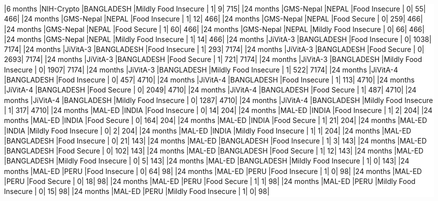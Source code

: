 |6 months  |NIH-Crypto |BANGLADESH   |Mildly Food Insecure |      1|      9|   715|
|24 months |GMS-Nepal  |NEPAL        |Food Insecure        |      0|     55|   466|
|24 months |GMS-Nepal  |NEPAL        |Food Insecure        |      1|     12|   466|
|24 months |GMS-Nepal  |NEPAL        |Food Secure          |      0|    259|   466|
|24 months |GMS-Nepal  |NEPAL        |Food Secure          |      1|     60|   466|
|24 months |GMS-Nepal  |NEPAL        |Mildly Food Insecure |      0|     66|   466|
|24 months |GMS-Nepal  |NEPAL        |Mildly Food Insecure |      1|     14|   466|
|24 months |JiVitA-3   |BANGLADESH   |Food Insecure        |      0|   1038|  7174|
|24 months |JiVitA-3   |BANGLADESH   |Food Insecure        |      1|    293|  7174|
|24 months |JiVitA-3   |BANGLADESH   |Food Secure          |      0|   2693|  7174|
|24 months |JiVitA-3   |BANGLADESH   |Food Secure          |      1|    721|  7174|
|24 months |JiVitA-3   |BANGLADESH   |Mildly Food Insecure |      0|   1907|  7174|
|24 months |JiVitA-3   |BANGLADESH   |Mildly Food Insecure |      1|    522|  7174|
|24 months |JiVitA-4   |BANGLADESH   |Food Insecure        |      0|    457|  4710|
|24 months |JiVitA-4   |BANGLADESH   |Food Insecure        |      1|    113|  4710|
|24 months |JiVitA-4   |BANGLADESH   |Food Secure          |      0|   2049|  4710|
|24 months |JiVitA-4   |BANGLADESH   |Food Secure          |      1|    487|  4710|
|24 months |JiVitA-4   |BANGLADESH   |Mildly Food Insecure |      0|   1287|  4710|
|24 months |JiVitA-4   |BANGLADESH   |Mildly Food Insecure |      1|    317|  4710|
|24 months |MAL-ED     |INDIA        |Food Insecure        |      0|     14|   204|
|24 months |MAL-ED     |INDIA        |Food Insecure        |      1|      2|   204|
|24 months |MAL-ED     |INDIA        |Food Secure          |      0|    164|   204|
|24 months |MAL-ED     |INDIA        |Food Secure          |      1|     21|   204|
|24 months |MAL-ED     |INDIA        |Mildly Food Insecure |      0|      2|   204|
|24 months |MAL-ED     |INDIA        |Mildly Food Insecure |      1|      1|   204|
|24 months |MAL-ED     |BANGLADESH   |Food Insecure        |      0|     21|   143|
|24 months |MAL-ED     |BANGLADESH   |Food Insecure        |      1|      3|   143|
|24 months |MAL-ED     |BANGLADESH   |Food Secure          |      0|    102|   143|
|24 months |MAL-ED     |BANGLADESH   |Food Secure          |      1|     12|   143|
|24 months |MAL-ED     |BANGLADESH   |Mildly Food Insecure |      0|      5|   143|
|24 months |MAL-ED     |BANGLADESH   |Mildly Food Insecure |      1|      0|   143|
|24 months |MAL-ED     |PERU         |Food Insecure        |      0|     64|    98|
|24 months |MAL-ED     |PERU         |Food Insecure        |      1|      0|    98|
|24 months |MAL-ED     |PERU         |Food Secure          |      0|     18|    98|
|24 months |MAL-ED     |PERU         |Food Secure          |      1|      1|    98|
|24 months |MAL-ED     |PERU         |Mildly Food Insecure |      0|     15|    98|
|24 months |MAL-ED     |PERU         |Mildly Food Insecure |      1|      0|    98|